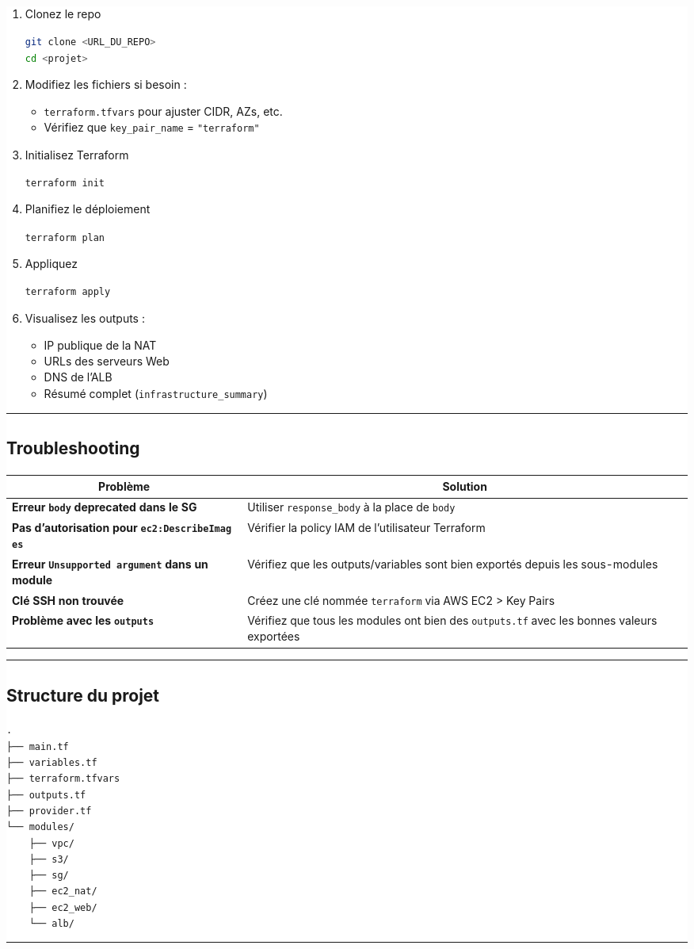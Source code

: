 1. Clonez le repo
   ```bash
   git clone <URL_DU_REPO>
   cd <projet>
   ```

2. Modifiez les fichiers si besoin :
   - `terraform.tfvars` pour ajuster CIDR, AZs, etc.
   - Vérifiez que `key_pair_name` = `"terraform"`

3. Initialisez Terraform
   ```bash
   terraform init
   ```

4. Planifiez le déploiement
   ```bash
   terraform plan
   ```

5. Appliquez
   ```bash
   terraform apply
   ```

6. Visualisez les outputs :
   - IP publique de la NAT
   - URLs des serveurs Web
   - DNS de l’ALB
   - Résumé complet (`infrastructure_summary`)

---

## Troubleshooting

| Problème | Solution |
|---------|----------|
| **Erreur `body` deprecated dans le SG** | Utiliser `response_body` à la place de `body` |
| **Pas d’autorisation pour `ec2:DescribeImages`** | Vérifier la policy IAM de l’utilisateur Terraform |
| **Erreur `Unsupported argument` dans un module** | Vérifiez que les outputs/variables sont bien exportés depuis les sous-modules |
| **Clé SSH non trouvée** | Créez une clé nommée `terraform` via AWS EC2 > Key Pairs |
| **Problème avec les `outputs`** | Vérifiez que tous les modules ont bien des `outputs.tf` avec les bonnes valeurs exportées |

---

## Structure du projet

```
.
├── main.tf
├── variables.tf
├── terraform.tfvars
├── outputs.tf
├── provider.tf
└── modules/
    ├── vpc/
    ├── s3/
    ├── sg/
    ├── ec2_nat/
    ├── ec2_web/
    └── alb/
```

---